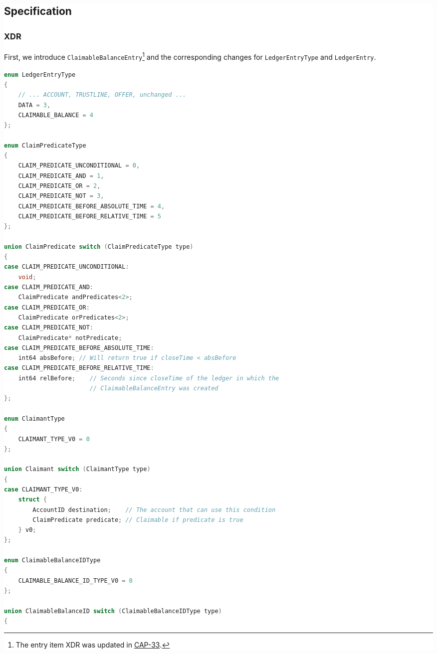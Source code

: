 ## Specification

### XDR
First, we introduce `ClaimableBalanceEntry`[^CB-entry-update] and the corresponding changes for
`LedgerEntryType` and `LedgerEntry`.

[^CB-entry-update]: The entry item XDR was updated in [CAP-33](https://github.com/stellar/stellar-protocol/blob/master/core/cap-0033.md#claimablebalanceentry).

```c++
enum LedgerEntryType
{
    // ... ACCOUNT, TRUSTLINE, OFFER, unchanged ...
    DATA = 3,
    CLAIMABLE_BALANCE = 4
};

enum ClaimPredicateType
{
    CLAIM_PREDICATE_UNCONDITIONAL = 0,
    CLAIM_PREDICATE_AND = 1,
    CLAIM_PREDICATE_OR = 2,
    CLAIM_PREDICATE_NOT = 3,
    CLAIM_PREDICATE_BEFORE_ABSOLUTE_TIME = 4,
    CLAIM_PREDICATE_BEFORE_RELATIVE_TIME = 5
};

union ClaimPredicate switch (ClaimPredicateType type)
{
case CLAIM_PREDICATE_UNCONDITIONAL:
    void;
case CLAIM_PREDICATE_AND:
    ClaimPredicate andPredicates<2>;
case CLAIM_PREDICATE_OR:
    ClaimPredicate orPredicates<2>;
case CLAIM_PREDICATE_NOT:
    ClaimPredicate* notPredicate;
case CLAIM_PREDICATE_BEFORE_ABSOLUTE_TIME:
    int64 absBefore; // Will return true if closeTime < absBefore
case CLAIM_PREDICATE_BEFORE_RELATIVE_TIME:
    int64 relBefore;    // Seconds since closeTime of the ledger in which the
                        // ClaimableBalanceEntry was created
};

enum ClaimantType
{
    CLAIMANT_TYPE_V0 = 0
};

union Claimant switch (ClaimantType type)
{
case CLAIMANT_TYPE_V0:
    struct {
        AccountID destination;    // The account that can use this condition
        ClaimPredicate predicate; // Claimable if predicate is true
    } v0;
};

enum ClaimableBalanceIDType
{
    CLAIMABLE_BALANCE_ID_TYPE_V0 = 0
};

union ClaimableBalanceID switch (ClaimableBalanceIDType type)
{
```